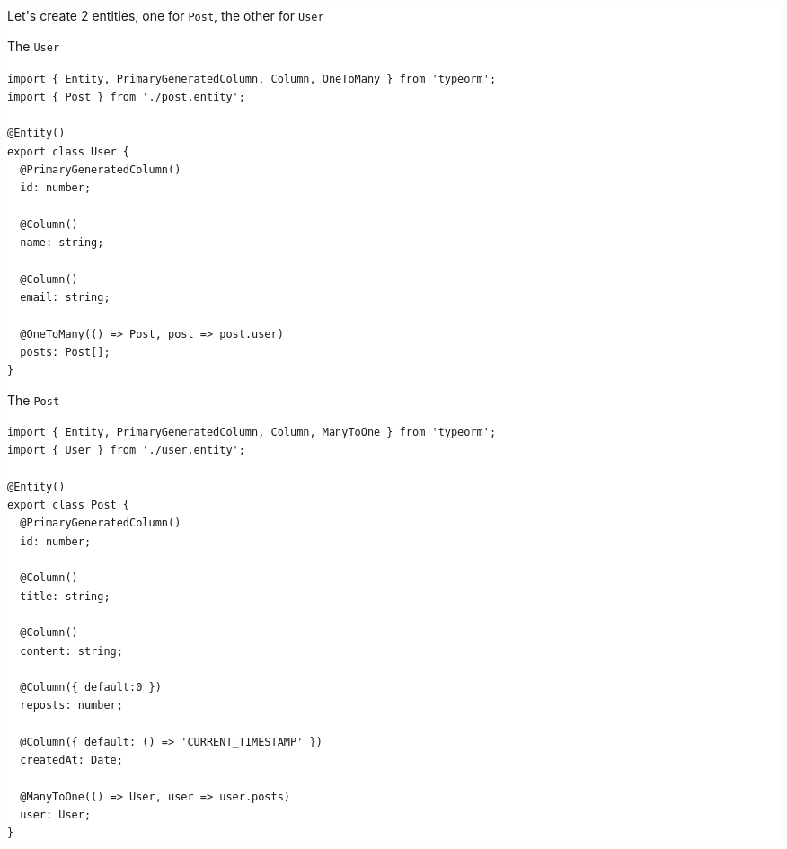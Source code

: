 Let's create 2 entities, one for `Post`, the other for `User`

The `User`

```
import { Entity, PrimaryGeneratedColumn, Column, OneToMany } from 'typeorm';
import { Post } from './post.entity';

@Entity()
export class User {
  @PrimaryGeneratedColumn()
  id: number;

  @Column()
  name: string;

  @Column()
  email: string;

  @OneToMany(() => Post, post => post.user)
  posts: Post[];
}

```

The `Post`

```
import { Entity, PrimaryGeneratedColumn, Column, ManyToOne } from 'typeorm';
import { User } from './user.entity';

@Entity()
export class Post {
  @PrimaryGeneratedColumn()
  id: number;

  @Column()
  title: string;

  @Column()
  content: string;

  @Column({ default:0 })
  reposts: number;

  @Column({ default: () => 'CURRENT_TIMESTAMP' })
  createdAt: Date;

  @ManyToOne(() => User, user => user.posts)
  user: User;
}

```

